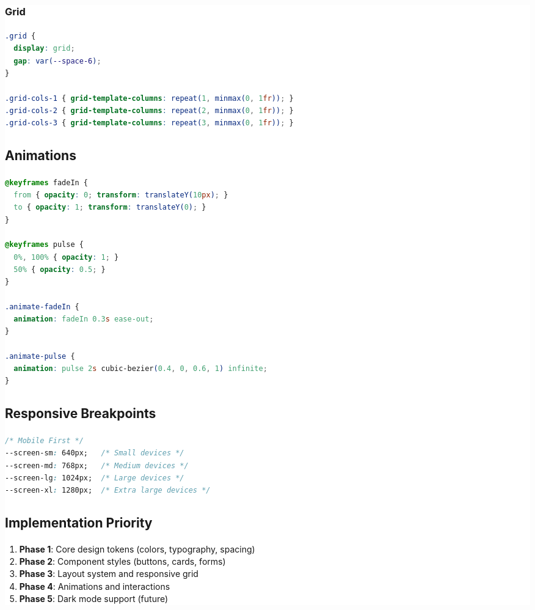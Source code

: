
### Grid
```css
.grid {
  display: grid;
  gap: var(--space-6);
}

.grid-cols-1 { grid-template-columns: repeat(1, minmax(0, 1fr)); }
.grid-cols-2 { grid-template-columns: repeat(2, minmax(0, 1fr)); }
.grid-cols-3 { grid-template-columns: repeat(3, minmax(0, 1fr)); }
```

## Animations

```css
@keyframes fadeIn {
  from { opacity: 0; transform: translateY(10px); }
  to { opacity: 1; transform: translateY(0); }
}

@keyframes pulse {
  0%, 100% { opacity: 1; }
  50% { opacity: 0.5; }
}

.animate-fadeIn {
  animation: fadeIn 0.3s ease-out;
}

.animate-pulse {
  animation: pulse 2s cubic-bezier(0.4, 0, 0.6, 1) infinite;
}
```

## Responsive Breakpoints

```css
/* Mobile First */
--screen-sm: 640px;   /* Small devices */
--screen-md: 768px;   /* Medium devices */
--screen-lg: 1024px;  /* Large devices */
--screen-xl: 1280px;  /* Extra large devices */
```

## Implementation Priority

1. **Phase 1**: Core design tokens (colors, typography, spacing)
2. **Phase 2**: Component styles (buttons, cards, forms)
3. **Phase 3**: Layout system and responsive grid
4. **Phase 4**: Animations and interactions
5. **Phase 5**: Dark mode support (future)
